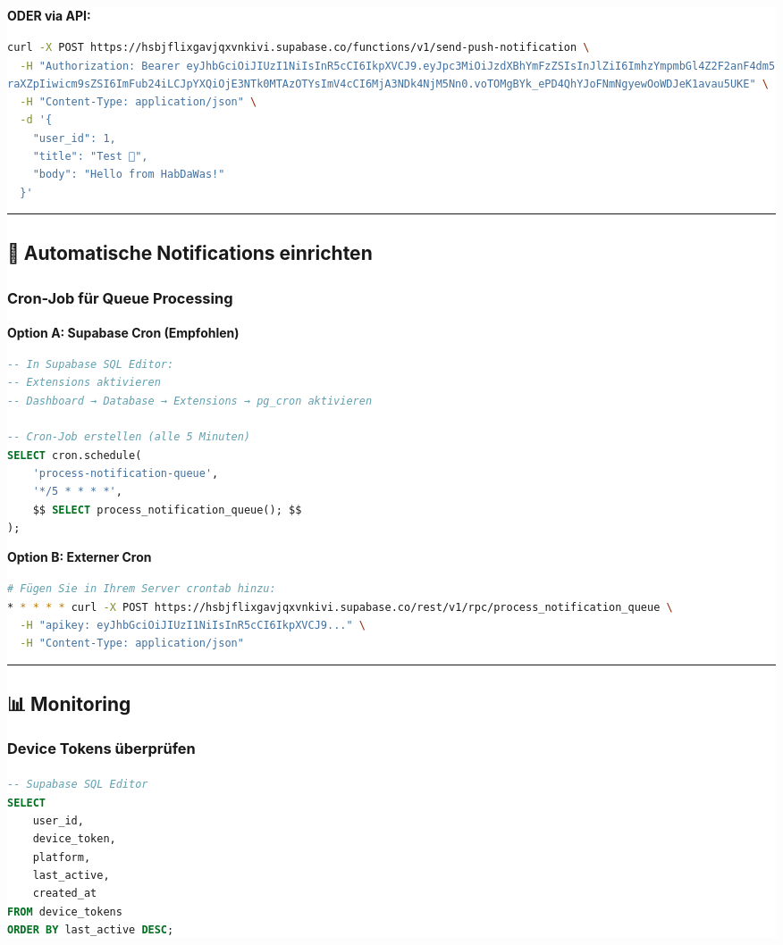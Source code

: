 **ODER via API:**

```bash
curl -X POST https://hsbjflixgavjqxvnkivi.supabase.co/functions/v1/send-push-notification \
  -H "Authorization: Bearer eyJhbGciOiJIUzI1NiIsInR5cCI6IkpXVCJ9.eyJpc3MiOiJzdXBhYmFzZSIsInJlZiI6ImhzYmpmbGl4Z2F2anF4dm5raXZpIiwicm9sZSI6ImFub24iLCJpYXQiOjE3NTk0MTAzOTYsImV4cCI6MjA3NDk4NjM5Nn0.voTOMgBYk_ePD4QhYJoFNmNgyewOoWDJeK1avau5UKE" \
  -H "Content-Type: application/json" \
  -d '{
    "user_id": 1,
    "title": "Test 🎉",
    "body": "Hello from HabDaWas!"
  }'
```

---

## 🔄 Automatische Notifications einrichten

### Cron-Job für Queue Processing

**Option A: Supabase Cron (Empfohlen)**

```sql
-- In Supabase SQL Editor:
-- Extensions aktivieren
-- Dashboard → Database → Extensions → pg_cron aktivieren

-- Cron-Job erstellen (alle 5 Minuten)
SELECT cron.schedule(
    'process-notification-queue',
    '*/5 * * * *',
    $$ SELECT process_notification_queue(); $$
);
```

**Option B: Externer Cron**

```bash
# Fügen Sie in Ihrem Server crontab hinzu:
* * * * * curl -X POST https://hsbjflixgavjqxvnkivi.supabase.co/rest/v1/rpc/process_notification_queue \
  -H "apikey: eyJhbGciOiJIUzI1NiIsInR5cCI6IkpXVCJ9..." \
  -H "Content-Type: application/json"
```

---

## 📊 Monitoring

### Device Tokens überprüfen

```sql
-- Supabase SQL Editor
SELECT
    user_id,
    device_token,
    platform,
    last_active,
    created_at
FROM device_tokens
ORDER BY last_active DESC;
```
